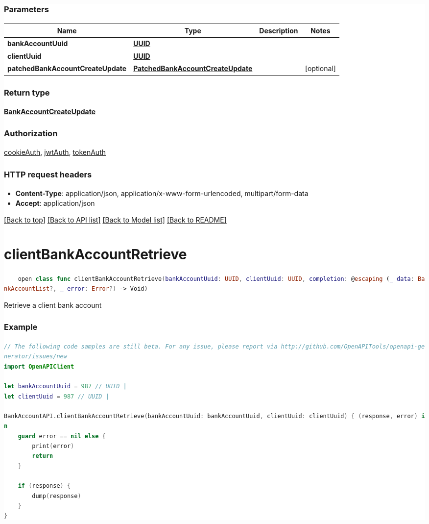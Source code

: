 ### Parameters

Name | Type | Description  | Notes
------------- | ------------- | ------------- | -------------
 **bankAccountUuid** | [**UUID**](.md) |  | 
 **clientUuid** | [**UUID**](.md) |  | 
 **patchedBankAccountCreateUpdate** | [**PatchedBankAccountCreateUpdate**](PatchedBankAccountCreateUpdate.md) |  | [optional] 

### Return type

[**BankAccountCreateUpdate**](BankAccountCreateUpdate.md)

### Authorization

[cookieAuth](../README.md#cookieAuth), [jwtAuth](../README.md#jwtAuth), [tokenAuth](../README.md#tokenAuth)

### HTTP request headers

 - **Content-Type**: application/json, application/x-www-form-urlencoded, multipart/form-data
 - **Accept**: application/json

[[Back to top]](#) [[Back to API list]](../README.md#documentation-for-api-endpoints) [[Back to Model list]](../README.md#documentation-for-models) [[Back to README]](../README.md)

# **clientBankAccountRetrieve**
```swift
    open class func clientBankAccountRetrieve(bankAccountUuid: UUID, clientUuid: UUID, completion: @escaping (_ data: BankAccountList?, _ error: Error?) -> Void)
```



Retrieve a client bank account

### Example
```swift
// The following code samples are still beta. For any issue, please report via http://github.com/OpenAPITools/openapi-generator/issues/new
import OpenAPIClient

let bankAccountUuid = 987 // UUID | 
let clientUuid = 987 // UUID | 

BankAccountAPI.clientBankAccountRetrieve(bankAccountUuid: bankAccountUuid, clientUuid: clientUuid) { (response, error) in
    guard error == nil else {
        print(error)
        return
    }

    if (response) {
        dump(response)
    }
}
```

